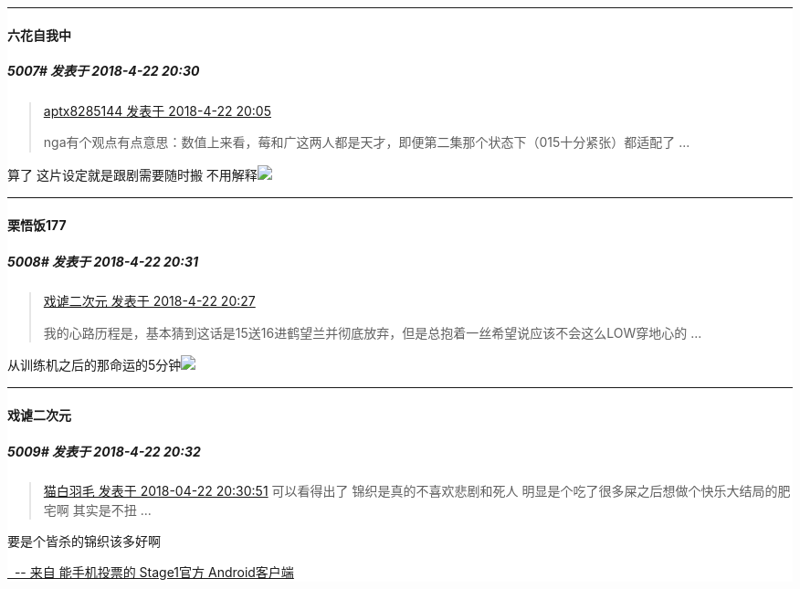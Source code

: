 





-----

####  六花自我中  
##### 5007#       发表于 2018-4-22 20:30



<blockquote><a href="httphttps://bbs.saraba1st.com/2b/forum.php?mod=redirect&amp;goto=findpost&amp;pid=39334741&amp;ptid=1636434" target="_blank">aptx8285144 发表于 2018-4-22 20:05</a>

nga有个观点有点意思：数值上来看，莓和广这两人都是天才，即便第二集那个状态下（015十分紧张）都适配了 ...</blockquote>
算了 这片设定就是跟剧需要随时搬 不用解释<img src="https://static.saraba1st.com/image/smiley/face2017/049.png" referrerpolicy="no-referrer">







-----

####  栗悟饭177  
##### 5008#       发表于 2018-4-22 20:31



<blockquote><a href="httphttps://bbs.saraba1st.com/2b/forum.php?mod=redirect&amp;goto=findpost&amp;pid=39334985&amp;ptid=1636434" target="_blank">戏谑二次元 发表于 2018-4-22 20:27</a>

我的心路历程是，基本猜到这话是15送16进鹤望兰并彻底放弃，但是总抱着一丝希望说应该不会这么LOW穿地心的 ...</blockquote>
从训练机之后的那命运的5分钟<img src="https://static.saraba1st.com/image/smiley/face2017/001.png" referrerpolicy="no-referrer">







-----

####  戏谑二次元  
##### 5009#       发表于 2018-4-22 20:32



<blockquote><a href="httphttps://bbs.saraba1st.com/2b/forum.php?mod=redirect&amp;goto=findpost&amp;pid=39335030&amp;ptid=1636434" target="_blank">猫白羽毛 发表于 2018-04-22 20:30:51</a>
可以看得出了
锦织是真的不喜欢悲剧和死人
明显是个吃了很多屎之后想做个快乐大结局的肥宅啊
其实是不扭 ...</blockquote>要是个皆杀的锦织该多好啊

[  -- 来自 能手机投票的 Stage1官方 Android客户端](https://www.coolapk.com/apk/140634)






